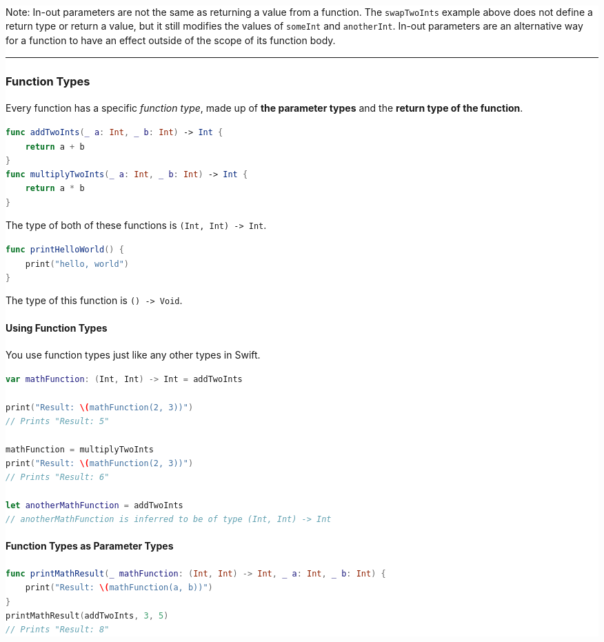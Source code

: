 Note: In-out parameters are not the same as returning a value from a function. The `swapTwoInts` example above does not define a return type or return a value, but it still modifies the values of `someInt` and `anotherInt`. In-out parameters are an alternative way for a function to have an effect outside of the scope of its function body.

---

### Function Types

Every function has a specific *function type*, made up of **the parameter types** and the **return type of the function**.

```swift
func addTwoInts(_ a: Int, _ b: Int) -> Int {
    return a + b
}
func multiplyTwoInts(_ a: Int, _ b: Int) -> Int {
    return a * b
}
```

The type of both of these functions is `(Int, Int) -> Int`.

```swift
func printHelloWorld() {
    print("hello, world")
}
```

The type of this function is `() -> Void`.

#### Using Function Types

You use function types just like any other types in Swift.

```swift
var mathFunction: (Int, Int) -> Int = addTwoInts

print("Result: \(mathFunction(2, 3))")
// Prints "Result: 5"

mathFunction = multiplyTwoInts
print("Result: \(mathFunction(2, 3))")
// Prints "Result: 6"

let anotherMathFunction = addTwoInts
// anotherMathFunction is inferred to be of type (Int, Int) -> Int
```

#### Function Types as Parameter Types

```swift
func printMathResult(_ mathFunction: (Int, Int) -> Int, _ a: Int, _ b: Int) {
    print("Result: \(mathFunction(a, b))")
}
printMathResult(addTwoInts, 3, 5)
// Prints "Result: 8"
```
